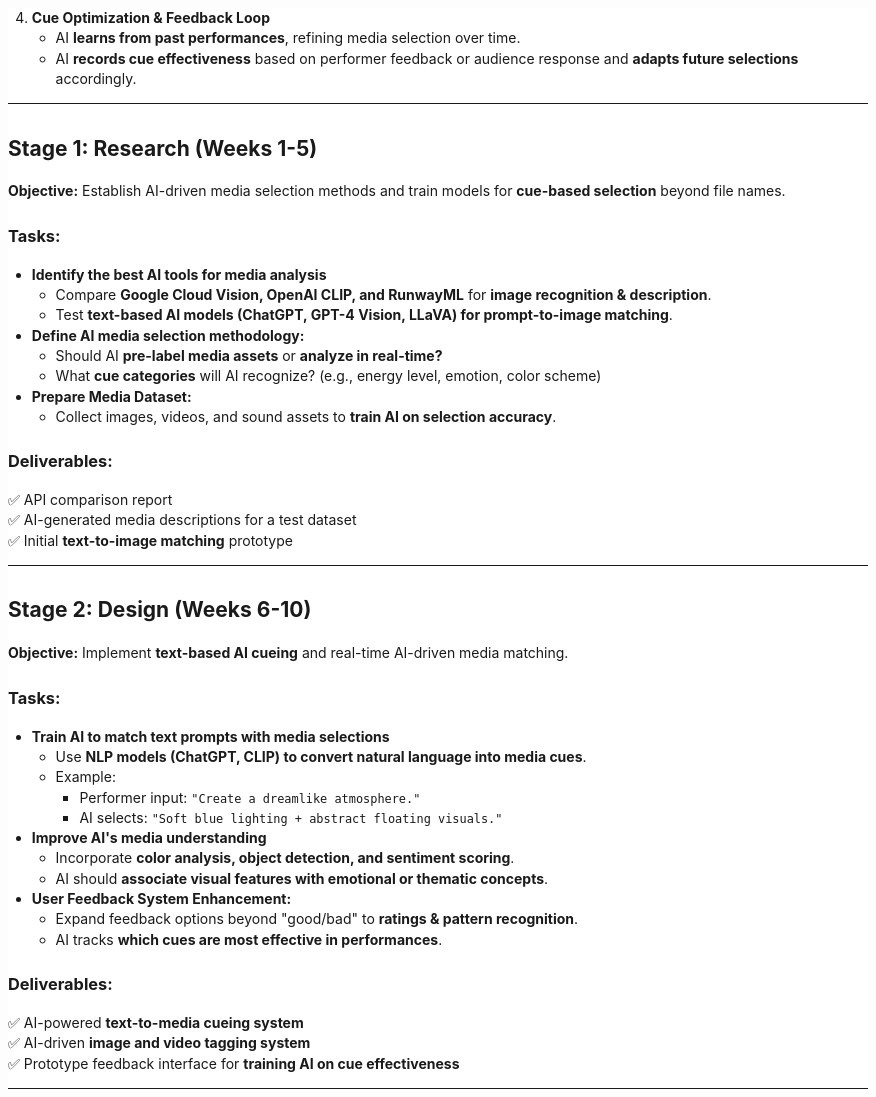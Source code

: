 4. **Cue Optimization & Feedback Loop**
   - AI **learns from past performances**, refining media selection over time.
   - AI **records cue effectiveness** based on performer feedback or audience response and **adapts future selections** accordingly.

---

## **Stage 1: Research (Weeks 1-5)**
**Objective:** Establish AI-driven media selection methods and train models for **cue-based selection** beyond file names.

### **Tasks:**
- **Identify the best AI tools for media analysis**  
  - Compare **Google Cloud Vision, OpenAI CLIP, and RunwayML** for **image recognition & description**.
  - Test **text-based AI models (ChatGPT, GPT-4 Vision, LLaVA) for prompt-to-image matching**.
- **Define AI media selection methodology:**  
  - Should AI **pre-label media assets** or **analyze in real-time?**  
  - What **cue categories** will AI recognize? (e.g., energy level, emotion, color scheme)
- **Prepare Media Dataset:**  
  - Collect images, videos, and sound assets to **train AI on selection accuracy**.

### **Deliverables:**
✅ API comparison report  
✅ AI-generated media descriptions for a test dataset  
✅ Initial **text-to-image matching** prototype  

---

## **Stage 2: Design (Weeks 6-10)**
**Objective:** Implement **text-based AI cueing** and real-time AI-driven media matching.

### **Tasks:**
- **Train AI to match text prompts with media selections**  
  - Use **NLP models (ChatGPT, CLIP) to convert natural language into media cues**.
  - Example:  
    - Performer input: `"Create a dreamlike atmosphere."`  
    - AI selects: `"Soft blue lighting + abstract floating visuals."`
- **Improve AI's media understanding**  
  - Incorporate **color analysis, object detection, and sentiment scoring**.
  - AI should **associate visual features with emotional or thematic concepts**.
- **User Feedback System Enhancement:**  
  - Expand feedback options beyond "good/bad" to **ratings & pattern recognition**.
  - AI tracks **which cues are most effective in performances**.

### **Deliverables:**
✅ AI-powered **text-to-media cueing system**  
✅ AI-driven **image and video tagging system**  
✅ Prototype feedback interface for **training AI on cue effectiveness**  

---